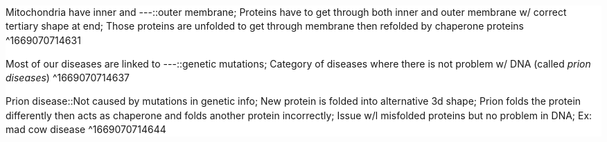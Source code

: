 Mitochondria have inner and ---::outer membrane; Proteins have to get through both inner and outer membrane w/ correct tertiary shape at end; Those proteins are unfolded to get through membrane then refolded by chaperone proteins
^1669070714631

Most of our diseases are linked to ---::genetic mutations; Category of diseases where there is not problem w/ DNA (called *prion diseases*)
^1669070714637

Prion disease::Not caused by mutations in genetic info; New protein is folded into alternative 3d shape; Prion folds the protein differently then acts as chaperone and folds another protein incorrectly; Issue w/l misfolded proteins but no problem in DNA; Ex: mad cow disease
^1669070714644



